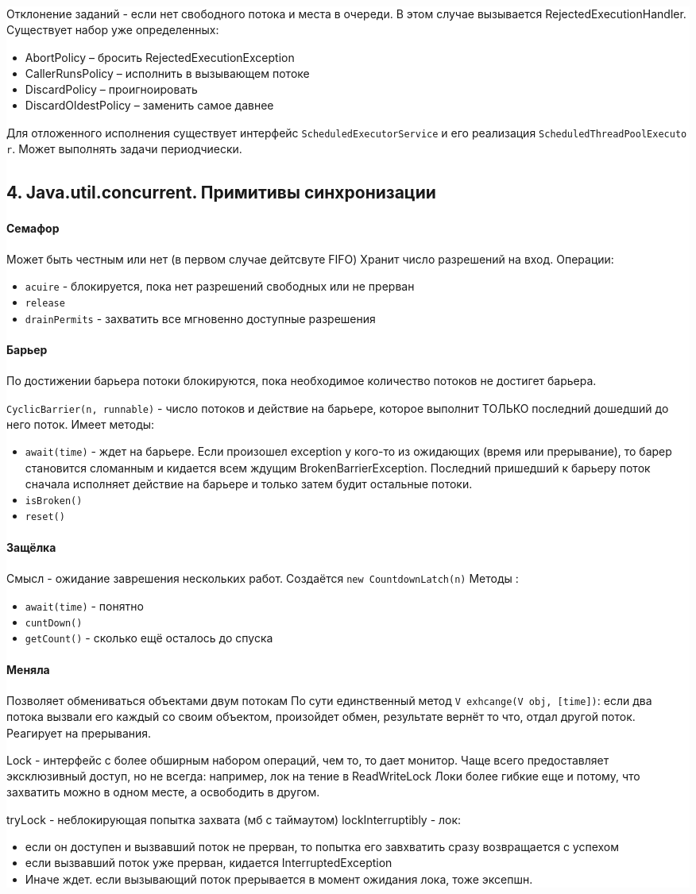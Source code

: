 Отклонение заданий - если нет свободного потока и места в очереди. В этом случае вызывается RejectedExecutionHandler. Существует набор уже определенных:

* AbortPolicy – бросить RejectedExecutionException
* CallerRunsPolicy – исполнить в вызывающем потоке
* DiscardPolicy – проигноировать
* DiscardOldestPolicy – заменить самое давнее

Для отложенного исполнения существует интерфейс `ScheduledExecutorService` и его реализация `ScheduledThreadPoolExecutor`. Может выполнять задачи периодчиески. 

## 4. Java.util.concurrent. Примитивы синхронизации
#### Семафор
Может быть честным или нет (в первом случае дейтсвуте FIFO)
Хранит число разрешений на вход. Операции:

* `acuire` - блокируется, пока нет разрешений свободных или не прерван
* `release`
* `drainPermits` - захватить все мгновенно доступные разрешения

#### Барьер
По достижении барьера потоки блокируются, пока необходимое количество потоков не достигет барьера. 

`CyclicBarrier(n, runnable)` - число потоков и действие на барьере, которое выполнит ТОЛЬКО последний дошедший до него поток. Имеет методы:

* `await(time)` - ждет на барьере. Если произошел exception у кого-то из ожидающих (время или прерывание), то барер становится сломанным и кидается всем ждущим BrokenBarrierException. Последний пришедший к барьеру поток сначала исполняет действие на барьере и только затем будит остальные потоки. 
* `isBroken()`
* `reset()` 

#### Защёлка
Смысл - ожидание заврешения нескольких работ. Создаётся `new CountdownLatch(n)`
Методы :

* `await(time)` - понятно
* `cuntDown()`
* `getCount()` - сколько ещё осталось до спуска

#### Меняла
Позволяет обмениваться объектами двум потокам
По сути единственный метод `V exhcange(V obj, [time])`: если два потока вызвали его каждый со своим объектом, произойдет обмен,  результате вернёт то что, отдал другой поток. Реагирует на прерывания. 

Lock - интерфейс с более обширным набором операций, чем то, то дает монитор. Чаще всего предоставляет эксклюзивный доступ, но не всегда: например, лок на тение в ReadWriteLock
Локи более гибкие еще и потому, что захватить можно в одном месте, а освободить в другом.

tryLock - неблокирующая попытка захвата (мб с таймаутом)
lockInterruptibly - лок: 

* если он доступен и вызвавший поток не прерван, то попытка его завхватить сразу возвращается с успехом
* если вызвавший поток уже прерван, кидается InterruptedException
* Иначе ждет. если вызывающий поток прерывается в момент ожидания лока, тоже эксепшн.
